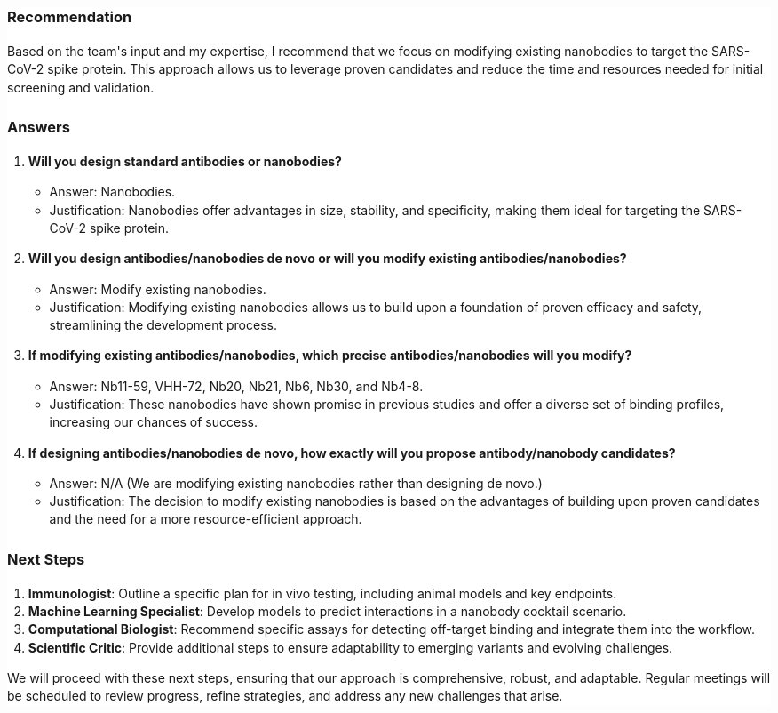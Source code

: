 ### Recommendation

Based on the team's input and my expertise, I recommend that we focus on modifying existing nanobodies to target the SARS-CoV-2 spike protein. This approach allows us to leverage proven candidates and reduce the time and resources needed for initial screening and validation.

### Answers

1. **Will you design standard antibodies or nanobodies?**
   - Answer: Nanobodies.
   - Justification: Nanobodies offer advantages in size, stability, and specificity, making them ideal for targeting the SARS-CoV-2 spike protein.

2. **Will you design antibodies/nanobodies de novo or will you modify existing antibodies/nanobodies?**
   - Answer: Modify existing nanobodies.
   - Justification: Modifying existing nanobodies allows us to build upon a foundation of proven efficacy and safety, streamlining the development process.

3. **If modifying existing antibodies/nanobodies, which precise antibodies/nanobodies will you modify?**
   - Answer: Nb11-59, VHH-72, Nb20, Nb21, Nb6, Nb30, and Nb4-8.
   - Justification: These nanobodies have shown promise in previous studies and offer a diverse set of binding profiles, increasing our chances of success.

4. **If designing antibodies/nanobodies de novo, how exactly will you propose antibody/nanobody candidates?**
   - Answer: N/A (We are modifying existing nanobodies rather than designing de novo.)
   - Justification: The decision to modify existing nanobodies is based on the advantages of building upon proven candidates and the need for a more resource-efficient approach.

### Next Steps

1. **Immunologist**: Outline a specific plan for in vivo testing, including animal models and key endpoints.
2. **Machine Learning Specialist**: Develop models to predict interactions in a nanobody cocktail scenario.
3. **Computational Biologist**: Recommend specific assays for detecting off-target binding and integrate them into the workflow.
4. **Scientific Critic**: Provide additional steps to ensure adaptability to emerging variants and evolving challenges.

We will proceed with these next steps, ensuring that our approach is comprehensive, robust, and adaptable. Regular meetings will be scheduled to review progress, refine strategies, and address any new challenges that arise.

